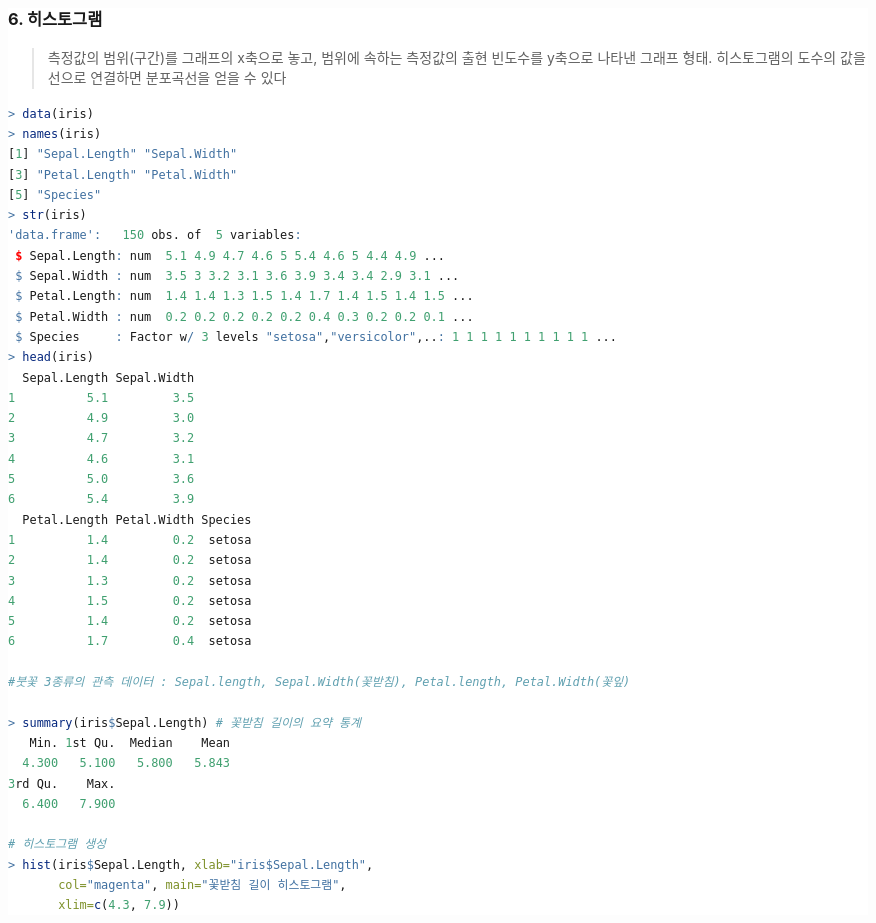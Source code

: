 

### 6. 히스토그램

> 측정값의 범위(구간)를 그래프의 x축으로 놓고, 범위에 속하는 측정값의 출현 빈도수를 y축으로 나타낸 그래프 형태. 히스토그램의 도수의 값을 선으로 연결하면 분포곡선을 얻을 수 있다

```R
> data(iris)
> names(iris)
[1] "Sepal.Length" "Sepal.Width" 
[3] "Petal.Length" "Petal.Width" 
[5] "Species"     
> str(iris)
'data.frame':	150 obs. of  5 variables:
 $ Sepal.Length: num  5.1 4.9 4.7 4.6 5 5.4 4.6 5 4.4 4.9 ...
 $ Sepal.Width : num  3.5 3 3.2 3.1 3.6 3.9 3.4 3.4 2.9 3.1 ...
 $ Petal.Length: num  1.4 1.4 1.3 1.5 1.4 1.7 1.4 1.5 1.4 1.5 ...
 $ Petal.Width : num  0.2 0.2 0.2 0.2 0.2 0.4 0.3 0.2 0.2 0.1 ...
 $ Species     : Factor w/ 3 levels "setosa","versicolor",..: 1 1 1 1 1 1 1 1 1 1 ...
> head(iris)
  Sepal.Length Sepal.Width
1          5.1         3.5
2          4.9         3.0
3          4.7         3.2
4          4.6         3.1
5          5.0         3.6
6          5.4         3.9
  Petal.Length Petal.Width Species
1          1.4         0.2  setosa
2          1.4         0.2  setosa
3          1.3         0.2  setosa
4          1.5         0.2  setosa
5          1.4         0.2  setosa
6          1.7         0.4  setosa

#붓꽃 3종류의 관측 데이터 : Sepal.length, Sepal.Width(꽃받침), Petal.length, Petal.Width(꽃잎)

> summary(iris$Sepal.Length) # 꽃받침 길이의 요약 통계
   Min. 1st Qu.  Median    Mean 
  4.300   5.100   5.800   5.843 
3rd Qu.    Max. 
  6.400   7.900

# 히스토그램 생성
> hist(iris$Sepal.Length, xlab="iris$Sepal.Length",
       col="magenta", main="꽃받침 길이 히스토그램",
       xlim=c(4.3, 7.9))
```
